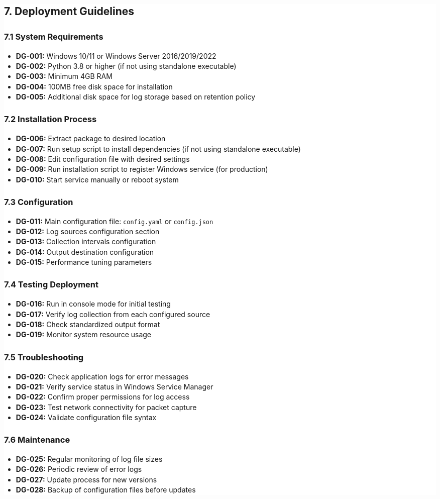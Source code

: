 ## 7. Deployment Guidelines

### 7.1 System Requirements
- **DG-001:** Windows 10/11 or Windows Server 2016/2019/2022
- **DG-002:** Python 3.8 or higher (if not using standalone executable)
- **DG-003:** Minimum 4GB RAM
- **DG-004:** 100MB free disk space for installation
- **DG-005:** Additional disk space for log storage based on retention policy

### 7.2 Installation Process
- **DG-006:** Extract package to desired location
- **DG-007:** Run setup script to install dependencies (if not using standalone executable)
- **DG-008:** Edit configuration file with desired settings
- **DG-009:** Run installation script to register Windows service (for production)
- **DG-010:** Start service manually or reboot system

### 7.3 Configuration
- **DG-011:** Main configuration file: `config.yaml` or `config.json`
- **DG-012:** Log sources configuration section
- **DG-013:** Collection intervals configuration
- **DG-014:** Output destination configuration
- **DG-015:** Performance tuning parameters

### 7.4 Testing Deployment
- **DG-016:** Run in console mode for initial testing
- **DG-017:** Verify log collection from each configured source
- **DG-018:** Check standardized output format
- **DG-019:** Monitor system resource usage

### 7.5 Troubleshooting
- **DG-020:** Check application logs for error messages
- **DG-021:** Verify service status in Windows Service Manager
- **DG-022:** Confirm proper permissions for log access
- **DG-023:** Test network connectivity for packet capture
- **DG-024:** Validate configuration file syntax

### 7.6 Maintenance
- **DG-025:** Regular monitoring of log file sizes
- **DG-026:** Periodic review of error logs
- **DG-027:** Update process for new versions
- **DG-028:** Backup of configuration files before updates

